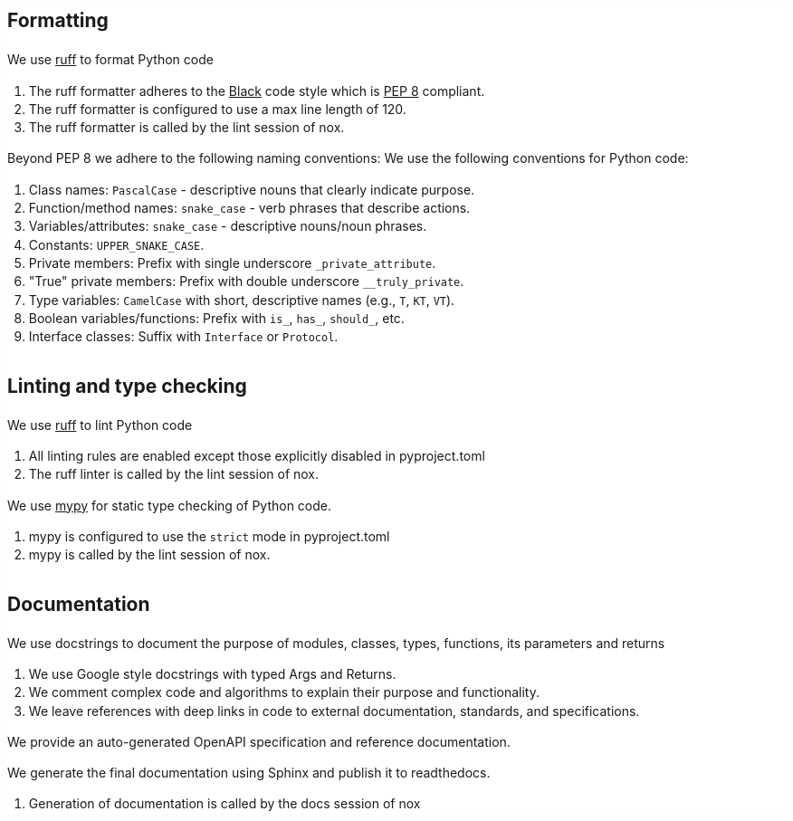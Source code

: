 ## Formatting

We use [ruff](https://github.com/astral-sh/ruff) to format Python code

1. The ruff formatter adheres to the
  [Black](https://black.readthedocs.io/en/stable/the_black_code_style/current_style.html)
  code style which is [PEP 8](https://www.python.org/dev/peps/pep-0008/)
  compliant.
2. The ruff formatter is configured to use a max line length of 120.
3. The ruff formatter is called by the lint session of nox.

Beyond PEP 8 we adhere to the following naming conventions: We use the following
conventions for Python code:

1. Class names: `PascalCase` - descriptive nouns that clearly indicate purpose.
2. Function/method names: `snake_case` - verb phrases that describe actions.
3. Variables/attributes: `snake_case` - descriptive nouns/noun phrases.
4. Constants: `UPPER_SNAKE_CASE`.
5. Private members: Prefix with single underscore `_private_attribute`.
6. "True" private members: Prefix with double underscore `__truly_private`.
7. Type variables: `CamelCase` with short, descriptive names (e.g., `T`, `KT`,
  `VT`).
8. Boolean variables/functions: Prefix with `is_`, `has_`, `should_`, etc.
9. Interface classes: Suffix with `Interface` or `Protocol`.

## Linting and type checking

We use [ruff](https://github.com/astral-sh/ruff) to lint Python code

1. All linting rules are enabled except those explicitly disabled in
  pyproject.toml
2. The ruff linter is called by the lint session of nox.

We use [mypy](https://mypy.readthedocs.io/) for static type checking of Python
code.

1. mypy is configured to use the `strict` mode in pyproject.toml
2. mypy is called by the lint session of nox.

## Documentation

We use docstrings to document the purpose of modules, classes, types, functions,
its parameters and returns

1. We use Google style docstrings with typed Args and Returns.
2. We comment complex code and algorithms to explain their purpose and
  functionality.
3. We leave references with deep links in code to external documentation,
  standards, and specifications.

We provide an auto-generated OpenAPI specification and reference documentation.

We generate the final documentation using Sphinx and publish it to readthedocs.

1. Generation of documentation is called by the docs session of nox
